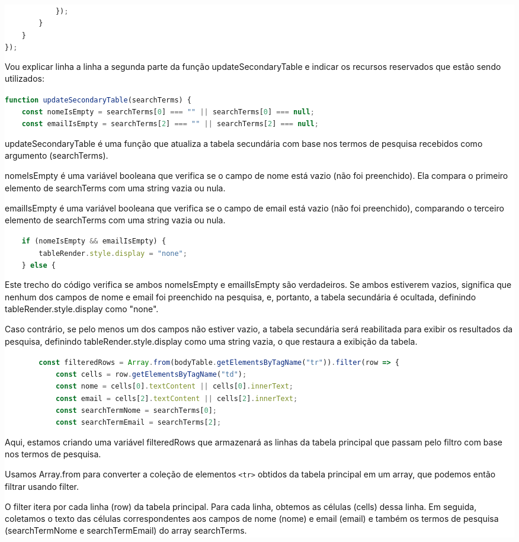 ```javascript
            });
        }
    }
});
```

Vou explicar linha a linha a segunda parte da função updateSecondaryTable e indicar os recursos reservados que estão sendo utilizados:

```javascript
function updateSecondaryTable(searchTerms) {
    const nomeIsEmpty = searchTerms[0] === "" || searchTerms[0] === null;
    const emailIsEmpty = searchTerms[2] === "" || searchTerms[2] === null;
```

updateSecondaryTable é uma função que atualiza a tabela secundária com base nos termos de pesquisa recebidos como argumento (searchTerms).

nomeIsEmpty é uma variável booleana que verifica se o campo de nome está vazio (não foi preenchido). Ela compara o primeiro elemento de searchTerms com uma string vazia ou nula.

emailIsEmpty é uma variável booleana que verifica se o campo de email está vazio (não foi preenchido), comparando o terceiro elemento de searchTerms com uma string vazia ou nula.

```javascript
    if (nomeIsEmpty && emailIsEmpty) {
        tableRender.style.display = "none";
    } else {
```

Este trecho do código verifica se ambos nomeIsEmpty e emailIsEmpty são verdadeiros. Se ambos estiverem vazios, significa que nenhum dos campos de nome e email foi preenchido na pesquisa, e, portanto, a tabela secundária é ocultada, definindo tableRender.style.display como "none".

Caso contrário, se pelo menos um dos campos não estiver vazio, a tabela secundária será reabilitada para exibir os resultados da pesquisa, definindo tableRender.style.display como uma string vazia, o que restaura a exibição da tabela.

```javascript
        const filteredRows = Array.from(bodyTable.getElementsByTagName("tr")).filter(row => {
            const cells = row.getElementsByTagName("td");
            const nome = cells[0].textContent || cells[0].innerText;
            const email = cells[2].textContent || cells[2].innerText;
            const searchTermNome = searchTerms[0];
            const searchTermEmail = searchTerms[2];
```

Aqui, estamos criando uma variável filteredRows que armazenará as linhas da tabela principal que passam pelo filtro com base nos termos de pesquisa.

Usamos Array.from para converter a coleção de elementos `<tr>` obtidos da tabela principal em um array, que podemos então filtrar usando filter.

O filter itera por cada linha (row) da tabela principal. Para cada linha, obtemos as células (cells) dessa linha.
Em seguida, coletamos o texto das células correspondentes aos campos de nome (nome) e email (email) e também os termos de pesquisa (searchTermNome e searchTermEmail) do array searchTerms.
